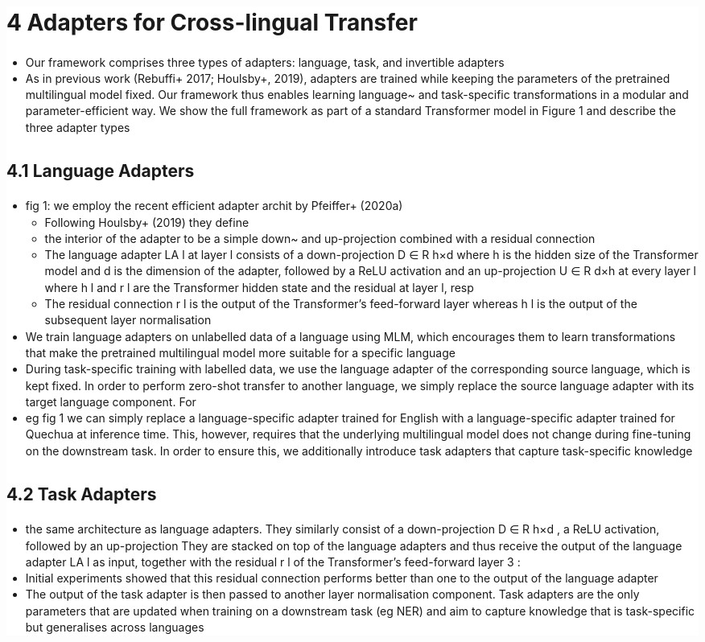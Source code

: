 # 4 Adapters for Cross-lingual Transfer

* Our framework comprises three types of adapters:
  language, task, and invertible adapters
* As in previous work (Rebuffi+ 2017; Houlsby+, 2019), adapters are trained
  while keeping the parameters of the pretrained multilingual model fixed. Our
  framework thus enables learning language~ and task-specific transformations
  in a modular and parameter-efficient way. We show the full framework as
  part of a standard Transformer model in Figure 1 and describe the three
  adapter types

## 4.1 Language Adapters

* fig 1: we employ the recent efficient adapter archit by Pfeiffer+ (2020a)
  * Following Houlsby+ (2019) they define
  * the interior of the adapter to be a simple down~ and up-projection combined
    with a residual connection
  * The language adapter LA l at layer l consists of
    a down-projection D ∈ R h×d where h is the hidden size of the Transformer
    model and d is the dimension of the adapter, followed by
    a ReLU activation and an up-projection U ∈ R d×h at every layer l where h l
    and r l are the Transformer hidden state and the residual at layer l, resp
  * The residual connection r l is the output of the Transformer’s feed-forward
    layer whereas h l is the output of the subsequent layer normalisation
* We train language adapters on unlabelled data of a language using MLM, which
  encourages them to learn transformations that make the pretrained
  multilingual model more suitable for a specific language
* During task-specific training with labelled data, we use the language adapter
  of the corresponding source language, which is kept fixed. In order to
  perform zero-shot transfer to another language, we simply replace the source
  language adapter with its target language component.  For
* eg fig 1 we can simply replace a language-specific adapter trained for
  English with a language-specific adapter trained for Quechua at inference
  time. This, however, requires that the underlying multilingual model does not
  change during fine-tuning on the downstream task. In order to ensure this, we
  additionally introduce task adapters that capture task-specific knowledge

## 4.2 Task Adapters

* the same architecture as language adapters. They similarly consist of a
  down-projection D ∈ R h×d , a ReLU activation, followed by an up-projection
  They are stacked on top of the language adapters and thus receive the output
  of the language adapter LA l as input, together with the residual r l of the
  Transformer’s feed-forward layer 3 :
* Initial experiments showed that this residual connection performs better than
  one to the output of the language adapter
* The output of the task adapter is then passed to another layer normalisation
  component. Task adapters are the only parameters that are updated when
  training on a downstream task (eg NER) and aim to capture knowledge that is
  task-specific but generalises across languages
